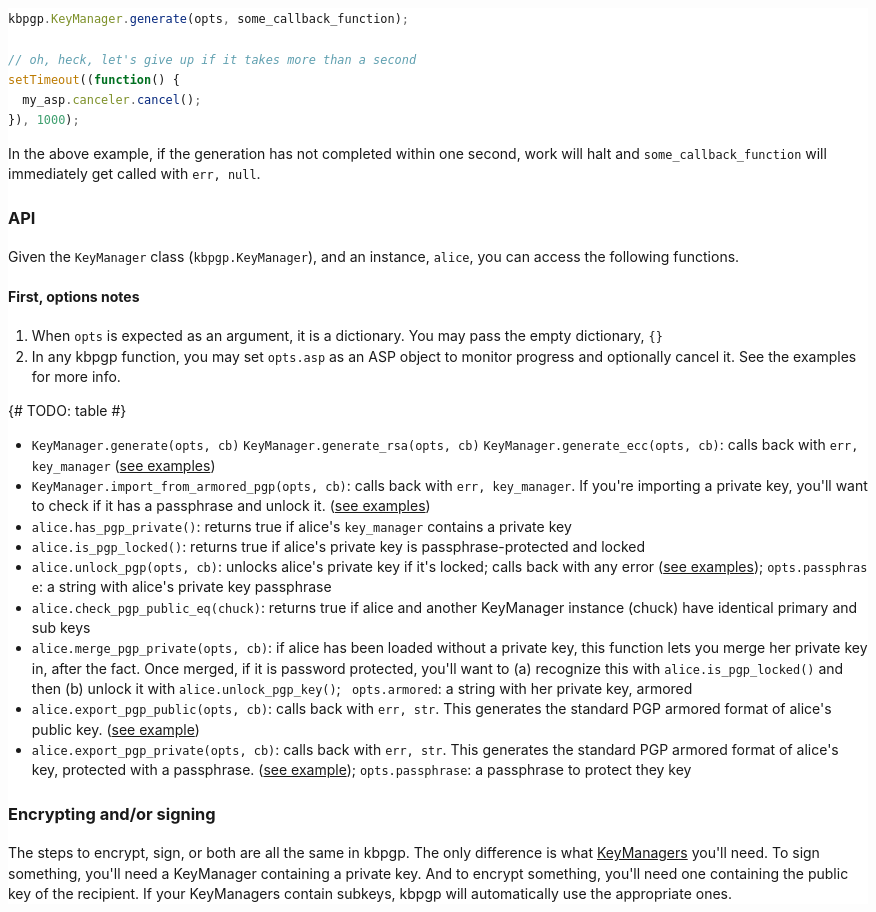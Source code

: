 ```javascript
kbpgp.KeyManager.generate(opts, some_callback_function);

// oh, heck, let's give up if it takes more than a second
setTimeout((function() {
  my_asp.canceler.cancel();
}), 1000);
```

In the above example, if the generation has not completed within one second, work will halt and `some_callback_function` will immediately get called with `err, null`.


### API

Given the `KeyManager` class (`kbpgp.KeyManager`), and an instance, `alice`, you can access the following functions.

#### First, options notes

1. When `opts` is expected as an argument, it is a dictionary. You may pass the empty dictionary, `{}`
1. In any kbpgp function, you may set `opts.asp` as an ASP object to monitor progress and optionally cancel it. See the examples for more info.

{# TODO: table #}

- `KeyManager.generate(opts, cb)` `KeyManager.generate_rsa(opts, cb)` `KeyManager.generate_ecc(opts, cb)`: calls back with `err, key_manager` ([see examples](#generating-a-pair))
- `KeyManager.import_from_armored_pgp(opts, cb)`: calls back with `err, key_manager`. If you're importing a private key, you'll want to check if it has a passphrase and unlock it. ([see examples](#loading-a-key))
- `alice.has_pgp_private()`: returns true if alice's `key_manager` contains a private key
- `alice.is_pgp_locked()`: returns true if alice's private key is passphrase-protected and locked
- `alice.unlock_pgp(opts, cb)`: unlocks alice's private key if it's locked; calls back with any error ([see examples](#loading-a-key)); `opts.passphrase`: a string with alice's private key passphrase
- `alice.check_pgp_public_eq(chuck)`: returns true if alice and another KeyManager instance (chuck) have identical primary and sub keys
- `alice.merge_pgp_private(opts, cb)`: if alice has been loaded without a private key, this function lets you merge her private key in, after the fact. Once merged, if it is password protected, you'll want to (a) recognize this with `alice.is_pgp_locked()` and then (b) unlock it with `alice.unlock_pgp_key()`; `
opts.armored`: a string with her private key, armored
- `alice.export_pgp_public(opts, cb)`: calls back with `err, str`. This generates the standard PGP armored format of alice's public key. ([see example](#generating-a-pair))
- `alice.export_pgp_private(opts, cb)`: calls back with `err, str`. This generates the standard PGP armored format of alice's key, protected with a passphrase. ([see example](#generating-a-pair)); `opts.passphrase`: a passphrase to protect they key

### Encrypting and/or signing

 The steps to encrypt, sign, or both are all the same in kbpgp. The only difference is what [KeyManagers](#key-manager) you'll need. To sign something, you'll need a KeyManager containing a private key. And to encrypt something, you'll need one containing the public key of the recipient. If your KeyManagers contain subkeys, kbpgp will automatically use the appropriate ones. 
 